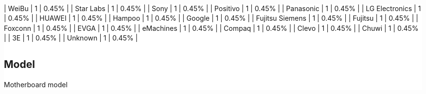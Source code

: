 | WeiBu               | 1         | 0.45%   |
| Star Labs           | 1         | 0.45%   |
| Sony                | 1         | 0.45%   |
| Positivo            | 1         | 0.45%   |
| Panasonic           | 1         | 0.45%   |
| LG Electronics      | 1         | 0.45%   |
| HUAWEI              | 1         | 0.45%   |
| Hampoo              | 1         | 0.45%   |
| Google              | 1         | 0.45%   |
| Fujitsu Siemens     | 1         | 0.45%   |
| Fujitsu             | 1         | 0.45%   |
| Foxconn             | 1         | 0.45%   |
| EVGA                | 1         | 0.45%   |
| eMachines           | 1         | 0.45%   |
| Compaq              | 1         | 0.45%   |
| Clevo               | 1         | 0.45%   |
| Chuwi               | 1         | 0.45%   |
| 3E                  | 1         | 0.45%   |
| Unknown             | 1         | 0.45%   |

Model
-----

Motherboard model
